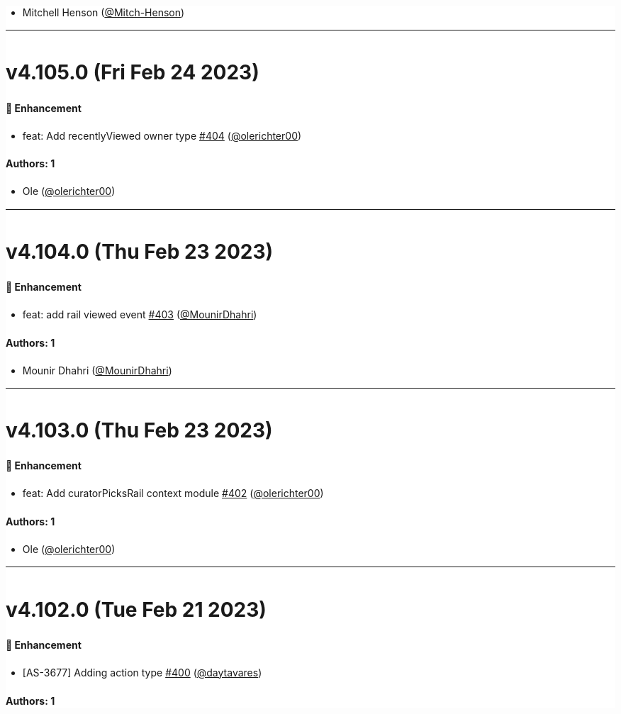 - Mitchell Henson ([@Mitch-Henson](https://github.com/Mitch-Henson))

---

# v4.105.0 (Fri Feb 24 2023)

#### 🚀  Enhancement

- feat: Add recentlyViewed owner type [#404](https://github.com/artsy/cohesion/pull/404) ([@olerichter00](https://github.com/olerichter00))

#### Authors: 1

- Ole ([@olerichter00](https://github.com/olerichter00))

---

# v4.104.0 (Thu Feb 23 2023)

#### 🚀  Enhancement

- feat: add rail viewed event [#403](https://github.com/artsy/cohesion/pull/403) ([@MounirDhahri](https://github.com/MounirDhahri))

#### Authors: 1

- Mounir Dhahri ([@MounirDhahri](https://github.com/MounirDhahri))

---

# v4.103.0 (Thu Feb 23 2023)

#### 🚀  Enhancement

- feat: Add curatorPicksRail context module [#402](https://github.com/artsy/cohesion/pull/402) ([@olerichter00](https://github.com/olerichter00))

#### Authors: 1

- Ole ([@olerichter00](https://github.com/olerichter00))

---

# v4.102.0 (Tue Feb 21 2023)

#### 🚀  Enhancement

- [AS-3677] Adding action type [#400](https://github.com/artsy/cohesion/pull/400) ([@daytavares](https://github.com/daytavares))

#### Authors: 1

